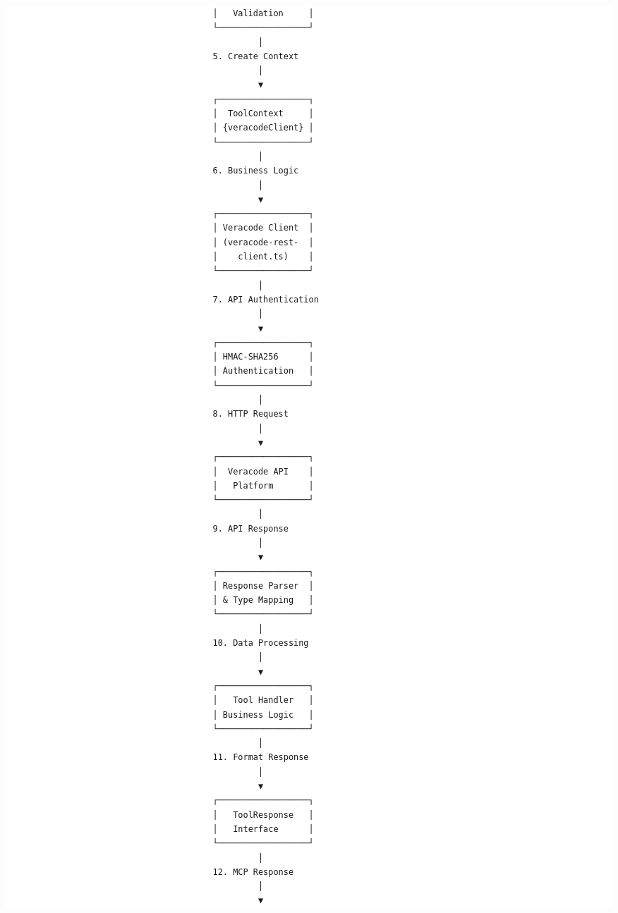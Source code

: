 ```
                                         │   Validation     │
                                         └──────────────────┘
                                                  │
                                         5. Create Context
                                                  │
                                                  ▼
                                         ┌──────────────────┐
                                         │  ToolContext     │
                                         │ {veracodeClient} │
                                         └──────────────────┘
                                                  │
                                         6. Business Logic
                                                  │
                                                  ▼
                                         ┌──────────────────┐
                                         │ Veracode Client  │
                                         │ (veracode-rest-  │
                                         │    client.ts)    │
                                         └──────────────────┘
                                                  │
                                         7. API Authentication
                                                  │
                                                  ▼
                                         ┌──────────────────┐
                                         │ HMAC-SHA256      │
                                         │ Authentication   │
                                         └──────────────────┘
                                                  │
                                         8. HTTP Request
                                                  │
                                                  ▼
                                         ┌──────────────────┐
                                         │  Veracode API    │
                                         │   Platform       │
                                         └──────────────────┘
                                                  │
                                         9. API Response
                                                  │
                                                  ▼
                                         ┌──────────────────┐
                                         │ Response Parser  │
                                         │ & Type Mapping   │
                                         └──────────────────┘
                                                  │
                                         10. Data Processing
                                                  │
                                                  ▼
                                         ┌──────────────────┐
                                         │   Tool Handler   │
                                         │ Business Logic   │
                                         └──────────────────┘
                                                  │
                                         11. Format Response
                                                  │
                                                  ▼
                                         ┌──────────────────┐
                                         │   ToolResponse   │
                                         │   Interface      │
                                         └──────────────────┘
                                                  │
                                         12. MCP Response
                                                  │
                                                  ▼
```